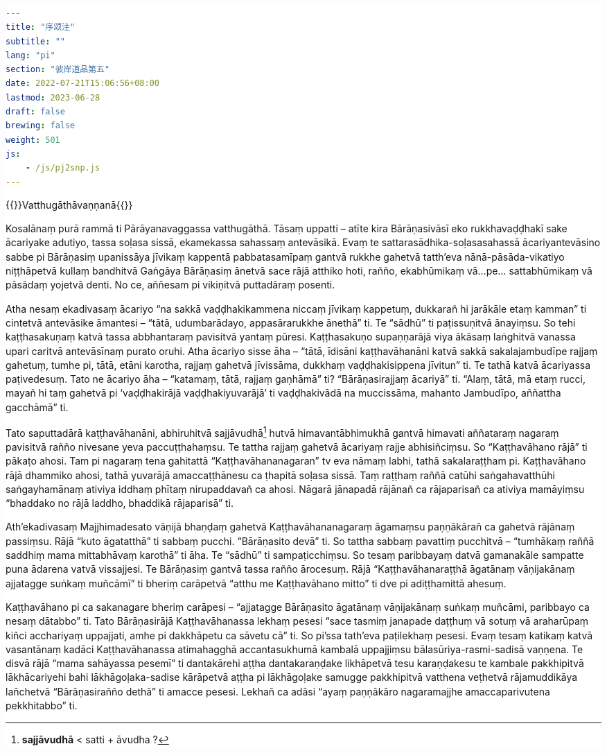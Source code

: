 ```yaml
---
title: "序颂注"
subtitle: ""
lang: "pi"
section: "彼岸道品第五"
date: 2022-07-21T15:06:56+08:00
lastmod: 2023-06-28
draft: false
brewing: false
weight: 501
js:
    - /js/pj2snp.js
---
```


{{<subtitle>}}Vatthugāthāvaṇṇanā{{</subtitle>}}

Kosalānaṃ purā rammā ti Pārāyanavaggassa vatthugāthā. Tāsaṃ uppatti – atīte kira Bārāṇasivāsī eko rukkhavaḍḍhakī sake ācariyake adutiyo, tassa soḷasa sissā, ekamekassa sahassaṃ antevāsikā. Evaṃ te sattarasādhika-soḷasasahassā ācariyantevāsino sabbe pi Bārāṇasiṃ upanissāya jīvikaṃ kappentā pabbatasamīpaṃ gantvā rukkhe gahetvā tatth’eva nānā-pāsāda-vikatiyo niṭṭhāpetvā kullaṃ bandhitvā Gaṅgāya Bārāṇasiṃ ānetvā sace rājā atthiko hoti, rañño, ekabhūmikaṃ vā…pe… sattabhūmikaṃ vā pāsādaṃ yojetvā denti. No ce, aññesam pi vikiṇitvā puttadāraṃ posenti.

Atha nesaṃ ekadivasaṃ ācariyo “na sakkā vaḍḍhakikammena niccaṃ jīvikaṃ kappetuṃ, dukkarañ hi jarākāle etaṃ kamman” ti cintetvā antevāsike āmantesi – “tātā, udumbarādayo, appasārarukkhe ānethā” ti. Te “sādhū” ti paṭissuṇitvā ānayiṃsu. So tehi kaṭṭhasakuṇaṃ katvā tassa abbhantaraṃ pavisitvā yantaṃ pūresi. Kaṭṭhasakuṇo supaṇṇarājā viya ākāsaṃ laṅghitvā vanassa upari caritvā antevāsīnaṃ purato oruhi. Atha ācariyo sisse āha – “tātā, īdisāni kaṭṭhavāhanāni katvā sakkā sakalajambudīpe rajjaṃ gahetuṃ, tumhe pi, tātā, etāni karotha, rajjaṃ gahetvā jīvissāma, dukkhaṃ vaḍḍhakisippena jīvitun” ti. Te tathā katvā ācariyassa paṭivedesuṃ. Tato ne ācariyo āha – “katamaṃ, tātā, rajjaṃ gaṇhāmā” ti? “Bārāṇasirajjaṃ ācariyā” ti. “Alaṃ, tātā, mā etaṃ rucci, mayañ hi taṃ gahetvā pi ‘vaḍḍhakirājā vaḍḍhakiyuvarājā’ ti vaḍḍhakivādā na muccissāma, mahanto Jambudīpo, aññattha gacchāmā” ti.

Tato saputtadārā kaṭṭhavāhanāni, abhiruhitvā sajjāvudhā[^1] hutvā himavantābhimukhā gantvā himavati aññataraṃ nagaraṃ pavisitvā rañño nivesane yeva paccuṭṭhahaṃsu. Te tattha rajjaṃ gahetvā ācariyaṃ rajje abhisiñciṃsu. So “Kaṭṭhavāhano rājā” ti pākaṭo ahosi. Tam pi nagaraṃ tena gahitattā “Kaṭṭhavāhananagaran” tv eva nāmaṃ labhi, tathā sakalaraṭṭham pi. Kaṭṭhavāhano rājā dhammiko ahosi, tathā yuvarājā amaccaṭṭhānesu ca ṭhapitā soḷasa sissā. Taṃ raṭṭhaṃ raññā catūhi saṅgahavatthūhi saṅgayhamānaṃ ativiya iddhaṃ phītaṃ nirupaddavañ ca ahosi. Nāgarā jānapadā rājānañ ca rājaparisañ ca ativiya mamāyiṃsu “bhaddako no rājā laddho, bhaddikā rājaparisā” ti.

[^1]: **sajjāvudhā** < satti + āvudha ?

Ath’ekadivasaṃ Majjhimadesato vāṇijā bhaṇḍaṃ gahetvā Kaṭṭhavāhananagaraṃ āgamaṃsu paṇṇākārañ ca gahetvā rājānaṃ passiṃsu. Rājā “kuto āgatatthā” ti sabbaṃ pucchi. “Bārāṇasito devā” ti. So tattha sabbaṃ pavattiṃ pucchitvā – “tumhākaṃ raññā saddhiṃ mama mittabhāvaṃ karothā” ti āha. Te “sādhū” ti sampaṭicchiṃsu. So tesaṃ paribbayaṃ datvā gamanakāle sampatte puna ādarena vatvā vissajjesi. Te Bārāṇasiṃ gantvā tassa rañño ārocesuṃ. Rājā “Kaṭṭhavāhanaraṭṭhā āgatānaṃ vāṇijakānaṃ ajjatagge suṅkaṃ muñcāmī” ti bheriṃ carāpetvā “atthu me Kaṭṭhavāhano mitto” ti dve pi adiṭṭhamittā ahesuṃ.

Kaṭṭhavāhano pi ca sakanagare bheriṃ carāpesi – “ajjatagge Bārāṇasito āgatānaṃ vāṇijakānaṃ suṅkaṃ muñcāmi, paribbayo ca nesaṃ dātabbo” ti. Tato Bārāṇasirājā Kaṭṭhavāhanassa lekhaṃ pesesi “sace tasmiṃ janapade daṭṭhuṃ vā sotuṃ vā araharūpaṃ kiñci acchariyaṃ uppajjati, amhe pi dakkhāpetu ca sāvetu cā” ti. So pi’ssa tath’eva paṭilekhaṃ pesesi. Evaṃ tesaṃ katikaṃ katvā vasantānaṃ kadāci Kaṭṭhavāhanassa atimahagghā accantasukhumā kambalā uppajjiṃsu bālasūriya-rasmi-sadisā vaṇṇena. Te disvā rājā “mama sahāyassa pesemī” ti dantakārehi aṭṭha dantakaraṇḍake likhāpetvā tesu karaṇḍakesu te kambale pakkhipitvā lākhācariyehi bahi lākhāgoḷaka-sadise kārāpetvā aṭṭha pi lākhāgoḷake samugge pakkhipitvā vatthena veṭhetvā rājamuddikāya lañchetvā “Bārāṇasirañño dethā” ti amacce pesesi. Lekhañ ca adāsi “ayaṃ paṇṇākāro nagaramajjhe amaccaparivutena pekkhitabbo” ti.


[^2]: **rājūnaṃ**, PTS *Andhakarājānaṃ*.